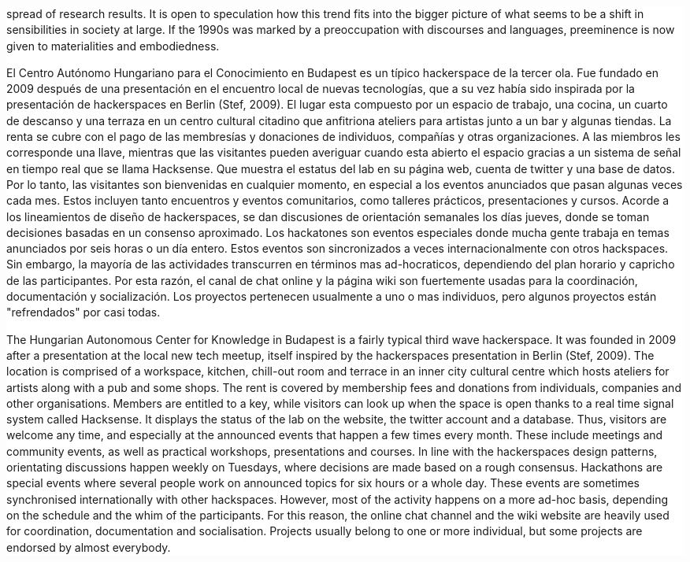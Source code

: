 spread of research results. It is open to speculation how this trend
fits into the bigger picture of what seems to be a shift in
sensibilities in society at large. If the 1990s was marked by a
preoccupation with discourses and languages, preeminence is now given to
materialities and embodiedness.

El Centro Autónomo Hungariano para el Conocimiento en Budapest es un
típico hackerspace de la tercer ola. Fue fundado en 2009 después de una
presentación en el encuentro local de nuevas tecnologías, que a su vez
había sido inspirada por la presentación de hackerspaces en Berlin
(Stef, 2009). El lugar esta compuesto por un espacio de trabajo, una
cocina, un cuarto de descanso y una terraza en un centro cultural
citadino que anfitriona ateliers para artistas junto a un bar y algunas
tiendas. La renta se cubre con el pago de las membresías y donaciones de
individuos, compañías y otras organizaciones. A las miembros les
corresponde una llave, mientras que las visitantes pueden averiguar
cuando esta abierto el espacio gracias a un sistema de señal en tiempo
real que se llama Hacksense. Que muestra el estatus del lab en su página
web, cuenta de twitter y una base de datos. Por lo tanto, las visitantes
son bienvenidas en cualquier momento, en especial a los eventos
anunciados que pasan algunas veces cada mes. Estos incluyen tanto
encuentros y eventos comunitarios, como talleres prácticos,
presentaciones y cursos. Acorde a los lineamientos de diseño de
hackerspaces, se dan discusiones de orientación semanales los días
jueves, donde se toman decisiones basadas en un consenso aproximado. Los
hackatones son eventos especiales donde mucha gente trabaja en temas
anunciados por seis horas o un día entero. Estos eventos son
sincronizados a veces internacionalmente con otros hackspaces. Sin
embargo, la mayoría de las actividades transcurren en términos mas
ad-hocraticos, dependiendo del plan horario y capricho de las
participantes. Por esta razón, el canal de chat online y la página wiki
son fuertemente usadas para la coordinación, documentación y
socialización. Los proyectos pertenecen usualmente a uno o mas
individuos, pero algunos proyectos están "refrendados" por casi todas.

The Hungarian Autonomous Center for Knowledge in Budapest is a fairly
typical third wave hackerspace. It was founded in 2009 after a
presentation at the local new tech meetup, itself inspired by the
hackerspaces presentation in Berlin (Stef, 2009). The location is
comprised of a workspace, kitchen, chill-out room and terrace in an
inner city cultural centre which hosts ateliers for artists along with a
pub and some shops. The rent is covered by membership fees and donations
from individuals, companies and other organisations. Members are
entitled to a key, while visitors can look up when the space is open
thanks to a real time signal system called Hacksense. It displays the
status of the lab on the website, the twitter account and a database.
Thus, visitors are welcome any time, and especially at the announced
events that happen a few times every month. These include meetings and
community events, as well as practical workshops, presentations and
courses. In line with the hackerspaces design patterns, orientating
discussions happen weekly on Tuesdays, where decisions are made based on
a rough consensus. Hackathons are special events where several people
work on announced topics for six hours or a whole day. These events are
sometimes synchronised internationally with other hackspaces. However,
most of the activity happens on a more ad-hoc basis, depending on the
schedule and the whim of the participants. For this reason, the online
chat channel and the wiki website are heavily used for coordination,
documentation and socialisation. Projects usually belong to one or more
individual, but some projects are endorsed by almost everybody.
